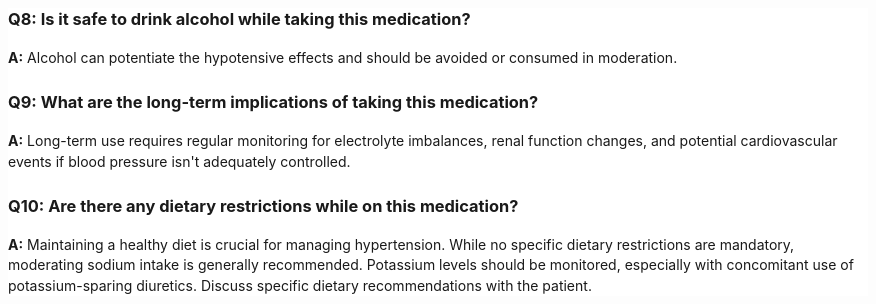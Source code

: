 
### **Q8: Is it safe to drink alcohol while taking this medication?**

**A:** Alcohol can potentiate the hypotensive effects and should be avoided or consumed in moderation.


### **Q9: What are the long-term implications of taking this medication?**

**A:** Long-term use requires regular monitoring for electrolyte imbalances, renal function changes, and potential cardiovascular events if blood pressure isn't adequately controlled.


### **Q10: Are there any dietary restrictions while on this medication?**

**A:** Maintaining a healthy diet is crucial for managing hypertension. While no specific dietary restrictions are mandatory, moderating sodium intake is generally recommended. Potassium levels should be monitored, especially with concomitant use of potassium-sparing diuretics.  Discuss specific dietary recommendations with the patient.

